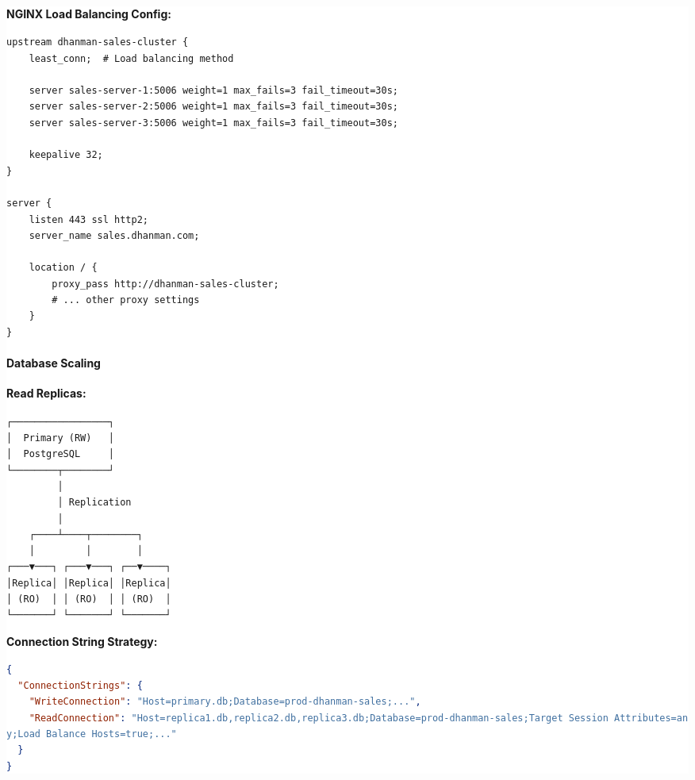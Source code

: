 **NGINX Load Balancing Config:**

```nginx
upstream dhanman-sales-cluster {
    least_conn;  # Load balancing method
    
    server sales-server-1:5006 weight=1 max_fails=3 fail_timeout=30s;
    server sales-server-2:5006 weight=1 max_fails=3 fail_timeout=30s;
    server sales-server-3:5006 weight=1 max_fails=3 fail_timeout=30s;
    
    keepalive 32;
}

server {
    listen 443 ssl http2;
    server_name sales.dhanman.com;
    
    location / {
        proxy_pass http://dhanman-sales-cluster;
        # ... other proxy settings
    }
}
```

#### Database Scaling

**Read Replicas:**

```
┌─────────────────┐
│  Primary (RW)   │
│  PostgreSQL     │
└────────┬────────┘
         │
         │ Replication
         │
    ┌────┴────┬────────┐
    │         │        │
┌───▼───┐ ┌───▼───┐ ┌──▼────┐
│Replica│ │Replica│ │Replica│
│ (RO)  │ │ (RO)  │ │ (RO)  │
└───────┘ └───────┘ └───────┘
```

**Connection String Strategy:**

```json
{
  "ConnectionStrings": {
    "WriteConnection": "Host=primary.db;Database=prod-dhanman-sales;...",
    "ReadConnection": "Host=replica1.db,replica2.db,replica3.db;Database=prod-dhanman-sales;Target Session Attributes=any;Load Balance Hosts=true;..."
  }
}
```
